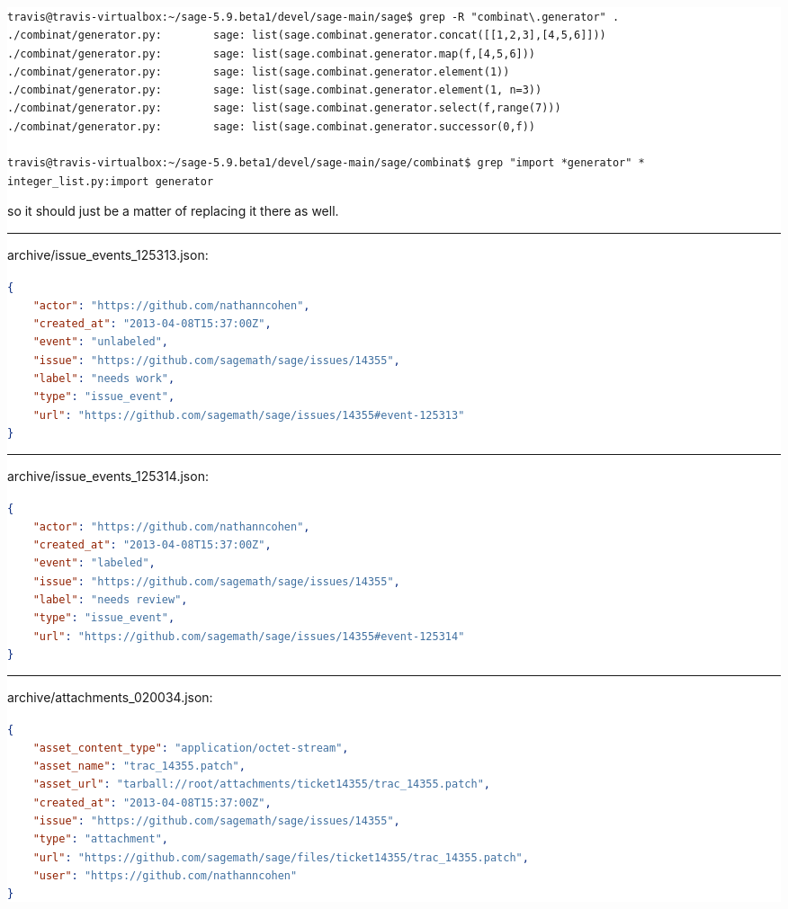 ```
travis@travis-virtualbox:~/sage-5.9.beta1/devel/sage-main/sage$ grep -R "combinat\.generator" .
./combinat/generator.py:        sage: list(sage.combinat.generator.concat([[1,2,3],[4,5,6]]))
./combinat/generator.py:        sage: list(sage.combinat.generator.map(f,[4,5,6]))
./combinat/generator.py:        sage: list(sage.combinat.generator.element(1))
./combinat/generator.py:        sage: list(sage.combinat.generator.element(1, n=3))
./combinat/generator.py:        sage: list(sage.combinat.generator.select(f,range(7)))
./combinat/generator.py:        sage: list(sage.combinat.generator.successor(0,f))

travis@travis-virtualbox:~/sage-5.9.beta1/devel/sage-main/sage/combinat$ grep "import *generator" *
integer_list.py:import generator
```
so it should just be a matter of replacing it there as well.



---

archive/issue_events_125313.json:
```json
{
    "actor": "https://github.com/nathanncohen",
    "created_at": "2013-04-08T15:37:00Z",
    "event": "unlabeled",
    "issue": "https://github.com/sagemath/sage/issues/14355",
    "label": "needs work",
    "type": "issue_event",
    "url": "https://github.com/sagemath/sage/issues/14355#event-125313"
}
```



---

archive/issue_events_125314.json:
```json
{
    "actor": "https://github.com/nathanncohen",
    "created_at": "2013-04-08T15:37:00Z",
    "event": "labeled",
    "issue": "https://github.com/sagemath/sage/issues/14355",
    "label": "needs review",
    "type": "issue_event",
    "url": "https://github.com/sagemath/sage/issues/14355#event-125314"
}
```



---

archive/attachments_020034.json:
```json
{
    "asset_content_type": "application/octet-stream",
    "asset_name": "trac_14355.patch",
    "asset_url": "tarball://root/attachments/ticket14355/trac_14355.patch",
    "created_at": "2013-04-08T15:37:00Z",
    "issue": "https://github.com/sagemath/sage/issues/14355",
    "type": "attachment",
    "url": "https://github.com/sagemath/sage/files/ticket14355/trac_14355.patch",
    "user": "https://github.com/nathanncohen"
}
```
